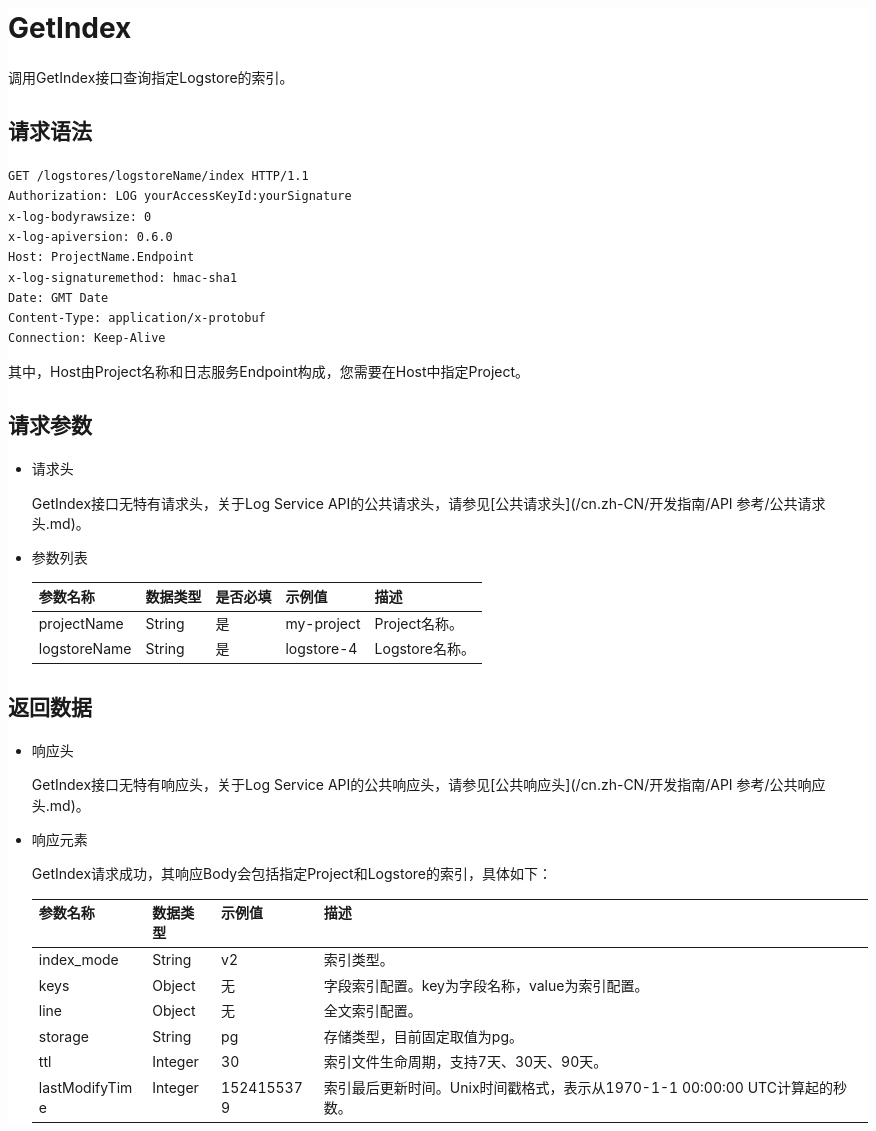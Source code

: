 # GetIndex

调用GetIndex接口查询指定Logstore的索引。

## 请求语法

```
GET /logstores/logstoreName/index HTTP/1.1
Authorization: LOG yourAccessKeyId:yourSignature
x-log-bodyrawsize: 0
x-log-apiversion: 0.6.0
Host: ProjectName.Endpoint
x-log-signaturemethod: hmac-sha1
Date: GMT Date
Content-Type: application/x-protobuf
Connection: Keep-Alive
```

其中，Host由Project名称和日志服务Endpoint构成，您需要在Host中指定Project。

## 请求参数

-   请求头

    GetIndex接口无特有请求头，关于Log Service API的公共请求头，请参见[公共请求头](/cn.zh-CN/开发指南/API 参考/公共请求头.md)。

-   参数列表

    |参数名称|数据类型|是否必填|示例值|描述|
    |:---|:---|:---|---|:-|
    |projectName|String|是|my-project|Project名称。|
    |logstoreName|String|是|logstore-4|Logstore名称。|


## 返回数据

-   响应头

    GetIndex接口无特有响应头，关于Log Service API的公共响应头，请参见[公共响应头](/cn.zh-CN/开发指南/API 参考/公共响应头.md)。

-   响应元素

    GetIndex请求成功，其响应Body会包括指定Project和Logstore的索引，具体如下：

    |参数名称|数据类型|示例值|描述|
    |:---|:---|---|:-|
    |index\_mode|String|v2|索引类型。|
    |keys|Object|无|字段索引配置。key为字段名称，value为索引配置。|
    |line|Object|无|全文索引配置。|
    |storage|String|pg|存储类型，目前固定取值为pg。|
    |ttl|Integer|30|索引文件生命周期，支持7天、30天、90天。|
    |lastModifyTime|Integer|1524155379|索引最后更新时间。Unix时间戳格式，表示从1970-1-1 00:00:00 UTC计算起的秒数。|

